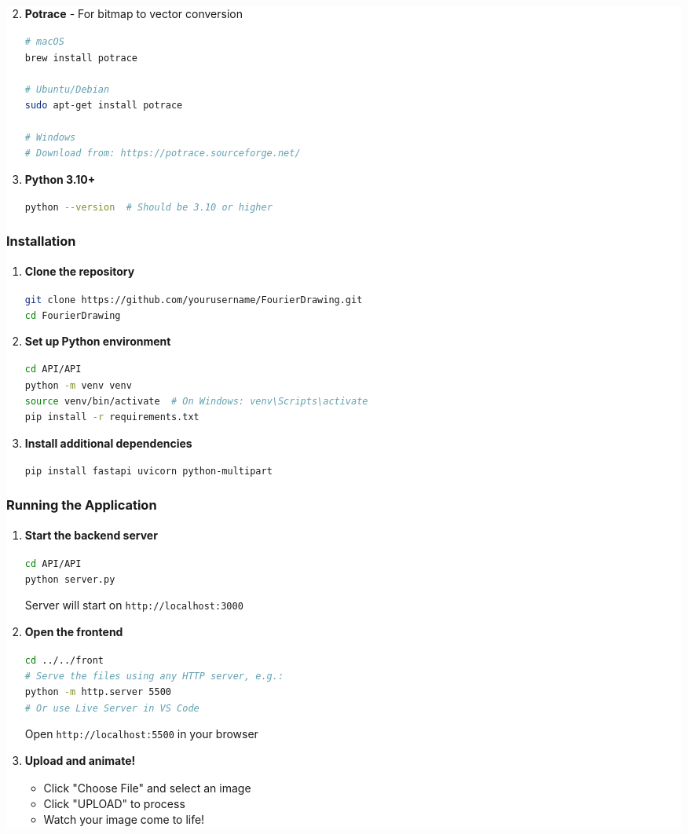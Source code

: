 2. **Potrace** - For bitmap to vector conversion
   ```bash
   # macOS
   brew install potrace
   
   # Ubuntu/Debian  
   sudo apt-get install potrace
   
   # Windows
   # Download from: https://potrace.sourceforge.net/
   ```

3. **Python 3.10+**
   ```bash
   python --version  # Should be 3.10 or higher
   ```

### Installation

1. **Clone the repository**
   ```bash
   git clone https://github.com/yourusername/FourierDrawing.git
   cd FourierDrawing
   ```

2. **Set up Python environment**
   ```bash
   cd API/API
   python -m venv venv
   source venv/bin/activate  # On Windows: venv\Scripts\activate
   pip install -r requirements.txt
   ```

3. **Install additional dependencies**
   ```bash
   pip install fastapi uvicorn python-multipart
   ```

### Running the Application

1. **Start the backend server**
   ```bash
   cd API/API
   python server.py
   ```
   Server will start on `http://localhost:3000`

2. **Open the frontend**
   ```bash
   cd ../../front
   # Serve the files using any HTTP server, e.g.:
   python -m http.server 5500
   # Or use Live Server in VS Code
   ```
   Open `http://localhost:5500` in your browser

3. **Upload and animate!**
   - Click "Choose File" and select an image
   - Click "UPLOAD" to process
   - Watch your image come to life!
